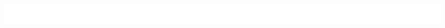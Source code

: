 <br />
<br />
 </P>
<!--
 ```diff
- text in red
+ text in green
! text in orange
# text in gray
@@ text in purple (and bold)@@
```
--!>
